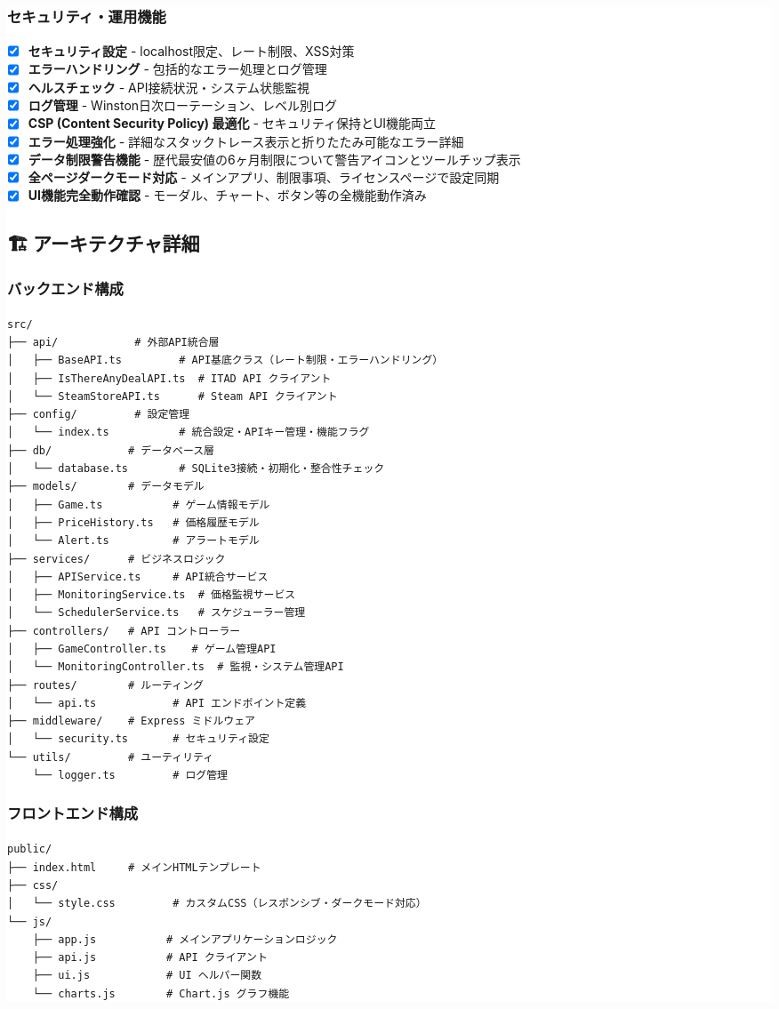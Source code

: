 ### セキュリティ・運用機能
- [x] **セキュリティ設定** - localhost限定、レート制限、XSS対策
- [x] **エラーハンドリング** - 包括的なエラー処理とログ管理
- [x] **ヘルスチェック** - API接続状況・システム状態監視
- [x] **ログ管理** - Winston日次ローテーション、レベル別ログ
- [x] **CSP (Content Security Policy) 最適化** - セキュリティ保持とUI機能両立
- [x] **エラー処理強化** - 詳細なスタックトレース表示と折りたたみ可能なエラー詳細
- [x] **データ制限警告機能** - 歴代最安値の6ヶ月制限について警告アイコンとツールチップ表示
- [x] **全ページダークモード対応** - メインアプリ、制限事項、ライセンスページで設定同期
- [x] **UI機能完全動作確認** - モーダル、チャート、ボタン等の全機能動作済み

## 🏗️ アーキテクチャ詳細

### バックエンド構成
```
src/
├── api/            # 外部API統合層
│   ├── BaseAPI.ts         # API基底クラス（レート制限・エラーハンドリング）
│   ├── IsThereAnyDealAPI.ts  # ITAD API クライアント
│   └── SteamStoreAPI.ts      # Steam API クライアント
├── config/         # 設定管理
│   └── index.ts           # 統合設定・APIキー管理・機能フラグ
├── db/            # データベース層
│   └── database.ts        # SQLite3接続・初期化・整合性チェック
├── models/        # データモデル
│   ├── Game.ts           # ゲーム情報モデル
│   ├── PriceHistory.ts   # 価格履歴モデル
│   └── Alert.ts          # アラートモデル
├── services/      # ビジネスロジック
│   ├── APIService.ts     # API統合サービス
│   ├── MonitoringService.ts  # 価格監視サービス
│   └── SchedulerService.ts   # スケジューラー管理
├── controllers/   # API コントローラー
│   ├── GameController.ts    # ゲーム管理API
│   └── MonitoringController.ts  # 監視・システム管理API
├── routes/        # ルーティング
│   └── api.ts            # API エンドポイント定義
├── middleware/    # Express ミドルウェア
│   └── security.ts       # セキュリティ設定
└── utils/         # ユーティリティ
    └── logger.ts         # ログ管理
```

### フロントエンド構成
```
public/
├── index.html     # メインHTMLテンプレート
├── css/
│   └── style.css         # カスタムCSS（レスポンシブ・ダークモード対応）
└── js/
    ├── app.js           # メインアプリケーションロジック
    ├── api.js           # API クライアント
    ├── ui.js            # UI ヘルパー関数
    └── charts.js        # Chart.js グラフ機能
```
